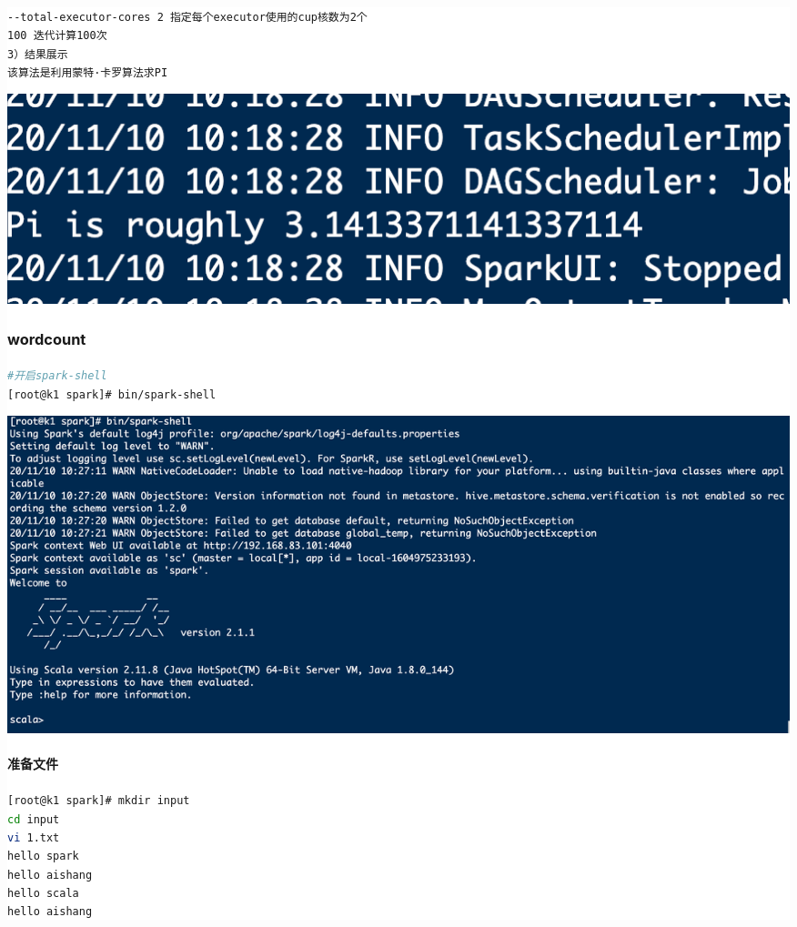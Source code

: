 ```sh
--total-executor-cores 2 指定每个executor使用的cup核数为2个
100 迭代计算100次
3）结果展示
该算法是利用蒙特·卡罗算法求PI
```

![image-20201110101838877](理工6天课件/image-20201110101838877.png)

### wordcount

```sh
#开启spark-shell 
[root@k1 spark]# bin/spark-shell 
```

![image-20201110102737892](理工6天课件/image-20201110102737892.png)

#### 准备文件

```sh
[root@k1 spark]# mkdir input
cd input
vi 1.txt
hello spark
hello aishang
hello scala
hello aishang
```
